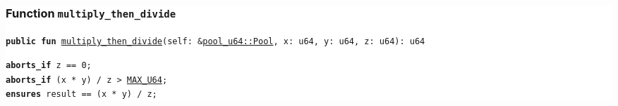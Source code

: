 

<a id="@Specification_1_multiply_then_divide"></a>

### Function `multiply_then_divide`


<pre><code><b>public</b> <b>fun</b> <a href="pool_u64.md#0x1_pool_u64_multiply_then_divide">multiply_then_divide</a>(self: &<a href="pool_u64.md#0x1_pool_u64_Pool">pool_u64::Pool</a>, x: u64, y: u64, z: u64): u64
</code></pre>




<pre><code><b>aborts_if</b> z == 0;
<b>aborts_if</b> (x * y) / z &gt; <a href="pool_u64.md#0x1_pool_u64_MAX_U64">MAX_U64</a>;
<b>ensures</b> result == (x * y) / z;
</code></pre>


[move-book]: https://aptos.dev/move/book/SUMMARY

